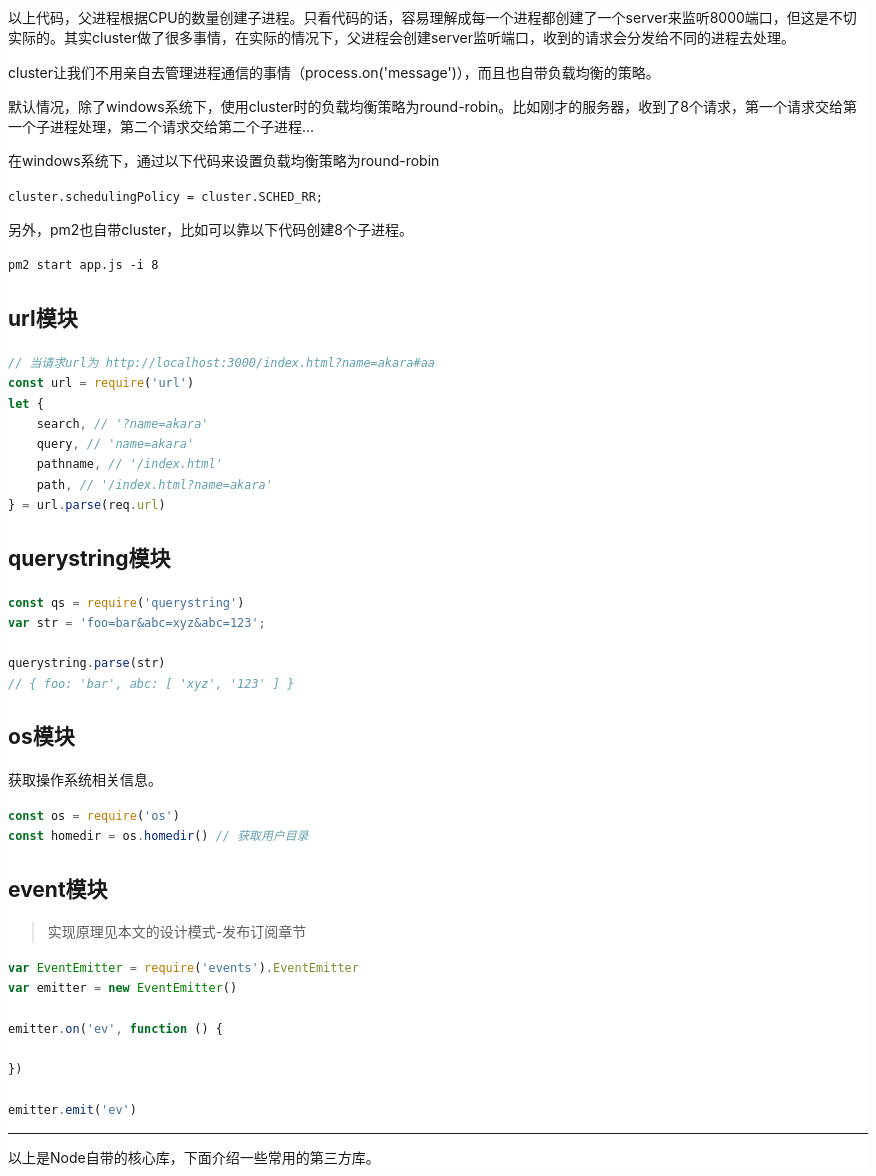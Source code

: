 ```js

```

以上代码，父进程根据CPU的数量创建子进程。只看代码的话，容易理解成每一个进程都创建了一个server来监听8000端口，但这是不切实际的。其实cluster做了很多事情，在实际的情况下，父进程会创建server监听端口，收到的请求会分发给不同的进程去处理。

cluster让我们不用亲自去管理进程通信的事情（process.on('message')），而且也自带负载均衡的策略。

默认情况，除了windows系统下，使用cluster时的负载均衡策略为round-robin。比如刚才的服务器，收到了8个请求，第一个请求交给第一个子进程处理，第二个请求交给第二个子进程...

在windows系统下，通过以下代码来设置负载均衡策略为round-robin

`cluster.schedulingPolicy = cluster.SCHED_RR;`

另外，pm2也自带cluster，比如可以靠以下代码创建8个子进程。

`pm2 start app.js -i 8`

## url模块

```javascript
// 当请求url为 http://localhost:3000/index.html?name=akara#aa
const url = require('url')
let {
    search, // '?name=akara'
    query, // 'name=akara'
    pathname, // '/index.html'
    path, // '/index.html?name=akara'
} = url.parse(req.url)
```

## querystring模块

```javascript
const qs = require('querystring')
var str = 'foo=bar&abc=xyz&abc=123';

querystring.parse(str)
// { foo: 'bar', abc: [ 'xyz', '123' ] }
```

## os模块

获取操作系统相关信息。

```js
const os = require('os')
const homedir = os.homedir() // 获取用户目录
```

## event模块

> 实现原理见本文的设计模式-发布订阅章节

```javascript
var EventEmitter = require('events').EventEmitter
var emitter = new EventEmitter()

emitter.on('ev', function () {

})

emitter.emit('ev')
```

---

以上是Node自带的核心库，下面介绍一些常用的第三方库。
